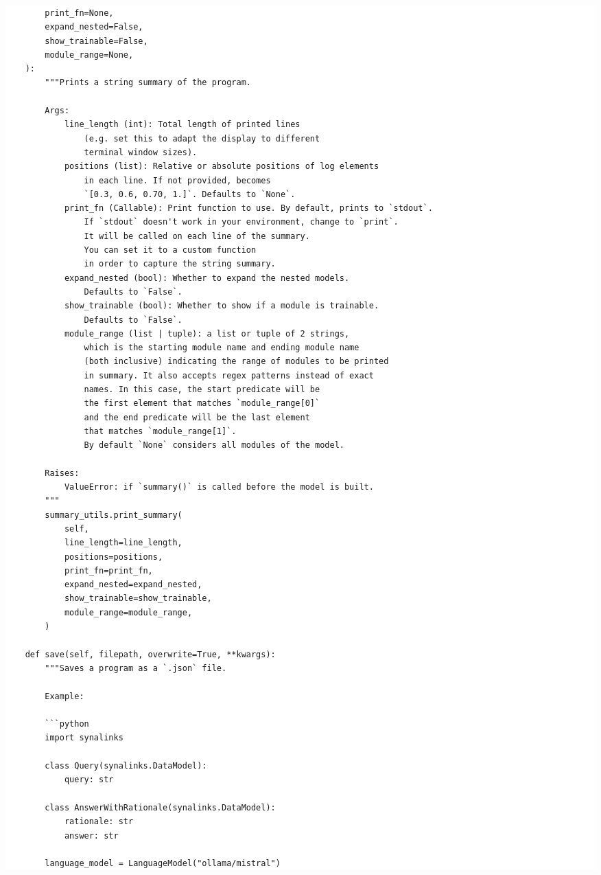 ````
        print_fn=None,
        expand_nested=False,
        show_trainable=False,
        module_range=None,
    ):
        """Prints a string summary of the program.

        Args:
            line_length (int): Total length of printed lines
                (e.g. set this to adapt the display to different
                terminal window sizes).
            positions (list): Relative or absolute positions of log elements
                in each line. If not provided, becomes
                `[0.3, 0.6, 0.70, 1.]`. Defaults to `None`.
            print_fn (Callable): Print function to use. By default, prints to `stdout`.
                If `stdout` doesn't work in your environment, change to `print`.
                It will be called on each line of the summary.
                You can set it to a custom function
                in order to capture the string summary.
            expand_nested (bool): Whether to expand the nested models.
                Defaults to `False`.
            show_trainable (bool): Whether to show if a module is trainable.
                Defaults to `False`.
            module_range (list | tuple): a list or tuple of 2 strings,
                which is the starting module name and ending module name
                (both inclusive) indicating the range of modules to be printed
                in summary. It also accepts regex patterns instead of exact
                names. In this case, the start predicate will be
                the first element that matches `module_range[0]`
                and the end predicate will be the last element
                that matches `module_range[1]`.
                By default `None` considers all modules of the model.

        Raises:
            ValueError: if `summary()` is called before the model is built.
        """
        summary_utils.print_summary(
            self,
            line_length=line_length,
            positions=positions,
            print_fn=print_fn,
            expand_nested=expand_nested,
            show_trainable=show_trainable,
            module_range=module_range,
        )

    def save(self, filepath, overwrite=True, **kwargs):
        """Saves a program as a `.json` file.

        Example:

        ```python
        import synalinks

        class Query(synalinks.DataModel):
            query: str

        class AnswerWithRationale(synalinks.DataModel):
            rationale: str
            answer: str

        language_model = LanguageModel("ollama/mistral")

````